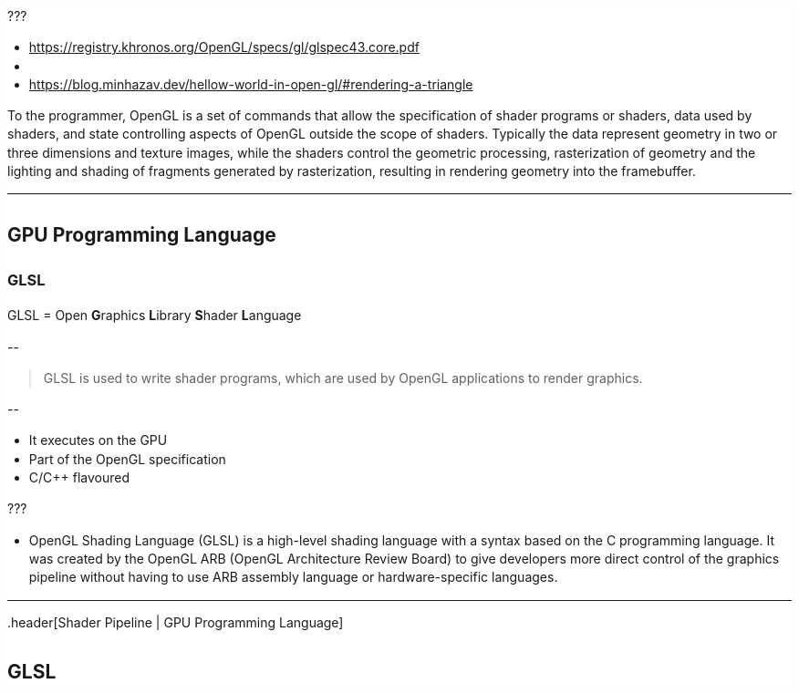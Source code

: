 
???
  

* https://registry.khronos.org/OpenGL/specs/gl/glspec43.core.pdf
* 
* https://blog.minhazav.dev/hellow-world-in-open-gl/#rendering-a-triangle

To the programmer, OpenGL is a set of commands that allow the specification of
shader programs or shaders, data used by shaders, and state controlling aspects of
OpenGL outside the scope of shaders. Typically the data represent geometry in two
or three dimensions and texture images, while the shaders control the geometric
processing, rasterization of geometry and the lighting and shading of fragments
generated by rasterization, resulting in rendering geometry into the framebuffer.

---

## GPU Programming Language

### GLSL

GLSL = Open **G**raphics **L**ibrary **S**hader **L**anguage  

--
> GLSL is used to write shader programs, which are used by OpenGL applications to render graphics.

--
  
* It executes on the GPU
* Part of the OpenGL specification
* C/C++ flavoured



???
  

* OpenGL Shading Language (GLSL) is a high-level shading language with a syntax based on the C programming language. It was created by the OpenGL ARB (OpenGL Architecture Review Board) to give developers more direct control of the graphics pipeline without having to use ARB assembly language or hardware-specific languages. 


---
.header[Shader Pipeline | GPU Programming Language]

## GLSL
